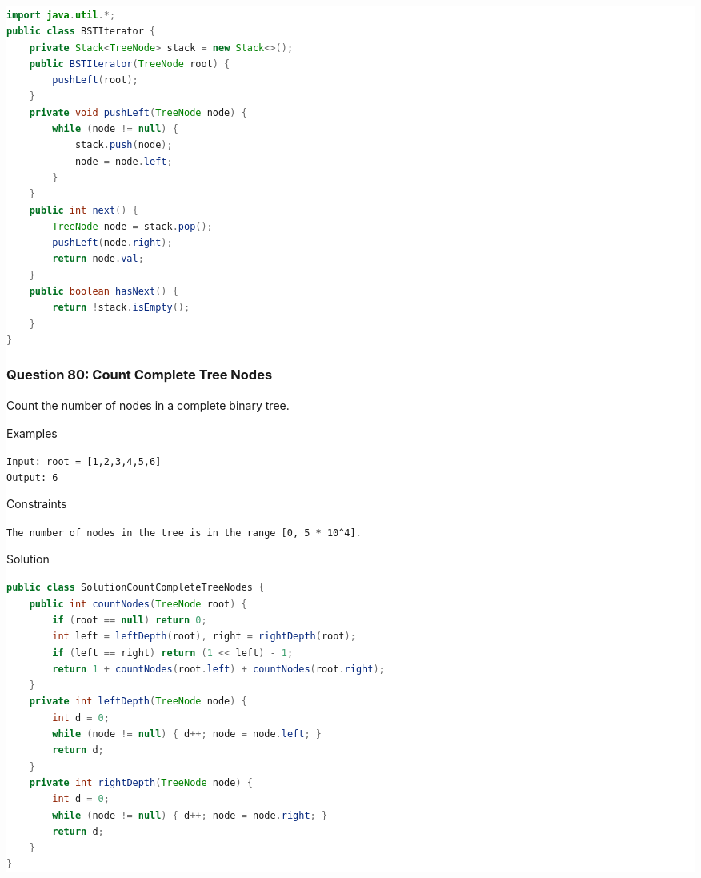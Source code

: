 ```java
import java.util.*;
public class BSTIterator {
    private Stack<TreeNode> stack = new Stack<>();
    public BSTIterator(TreeNode root) {
        pushLeft(root);
    }
    private void pushLeft(TreeNode node) {
        while (node != null) {
            stack.push(node);
            node = node.left;
        }
    }
    public int next() {
        TreeNode node = stack.pop();
        pushLeft(node.right);
        return node.val;
    }
    public boolean hasNext() {
        return !stack.isEmpty();
    }
}
```

### Question 80: Count Complete Tree Nodes

Count the number of nodes in a complete binary tree.

Examples

```
Input: root = [1,2,3,4,5,6]
Output: 6
```

Constraints

```
The number of nodes in the tree is in the range [0, 5 * 10^4].
```

Solution

```java
public class SolutionCountCompleteTreeNodes {
    public int countNodes(TreeNode root) {
        if (root == null) return 0;
        int left = leftDepth(root), right = rightDepth(root);
        if (left == right) return (1 << left) - 1;
        return 1 + countNodes(root.left) + countNodes(root.right);
    }
    private int leftDepth(TreeNode node) {
        int d = 0;
        while (node != null) { d++; node = node.left; }
        return d;
    }
    private int rightDepth(TreeNode node) {
        int d = 0;
        while (node != null) { d++; node = node.right; }
        return d;
    }
}
```
